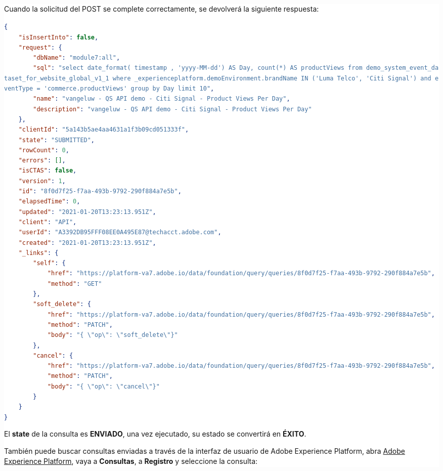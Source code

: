 Cuando la solicitud del POST se complete correctamente, se devolverá la siguiente respuesta:

```json
{
    "isInsertInto": false,
    "request": {
        "dbName": "module7:all",
        "sql": "select date_format( timestamp , 'yyyy-MM-dd') AS Day, count(*) AS productViews from demo_system_event_dataset_for_website_global_v1_1 where _experienceplatform.demoEnvironment.brandName IN ('Luma Telco', 'Citi Signal') and eventType = 'commerce.productViews' group by Day limit 10",
        "name": "vangeluw - QS API demo - Citi Signal - Product Views Per Day",
        "description": "vangeluw - QS API demo - Citi Signal - Product Views Per Day"
    },
    "clientId": "5a143b5ae4aa4631a1f3b09cd051333f",
    "state": "SUBMITTED",
    "rowCount": 0,
    "errors": [],
    "isCTAS": false,
    "version": 1,
    "id": "8f0d7f25-f7aa-493b-9792-290f884a7e5b",
    "elapsedTime": 0,
    "updated": "2021-01-20T13:23:13.951Z",
    "client": "API",
    "userId": "A3392DB95FFF08EE0A495E87@techacct.adobe.com",
    "created": "2021-01-20T13:23:13.951Z",
    "_links": {
        "self": {
            "href": "https://platform-va7.adobe.io/data/foundation/query/queries/8f0d7f25-f7aa-493b-9792-290f884a7e5b",
            "method": "GET"
        },
        "soft_delete": {
            "href": "https://platform-va7.adobe.io/data/foundation/query/queries/8f0d7f25-f7aa-493b-9792-290f884a7e5b",
            "method": "PATCH",
            "body": "{ \"op\": \"soft_delete\"}"
        },
        "cancel": {
            "href": "https://platform-va7.adobe.io/data/foundation/query/queries/8f0d7f25-f7aa-493b-9792-290f884a7e5b",
            "method": "PATCH",
            "body": "{ \"op\": \"cancel\"}"
        }
    }
}
```

El **state** de la consulta es **ENVIADO**, una vez ejecutado, su estado se convertirá en **ÉXITO**.

También puede buscar consultas enviadas a través de la interfaz de usuario de Adobe Experience Platform, abra [Adobe Experience Platform](https://experience.adobe.com/#/@experienceplatform/platform/home), vaya a **Consultas**, a **Registro** y seleccione la consulta:
